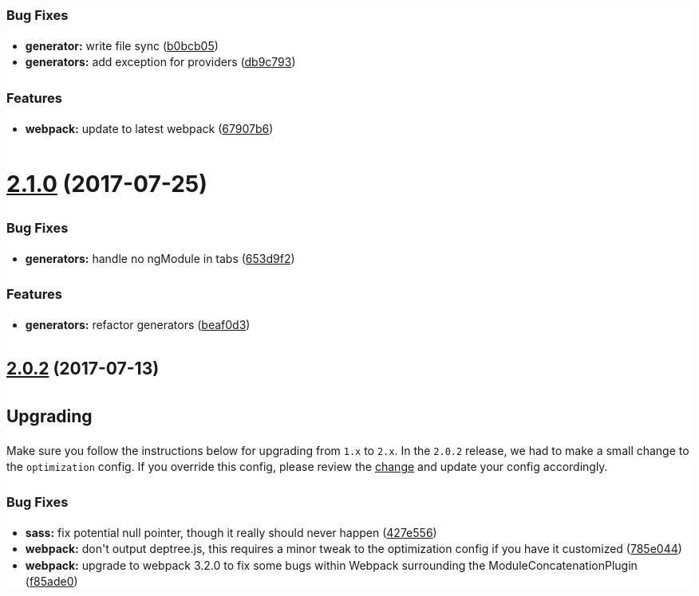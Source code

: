 
### Bug Fixes

* **generator:** write file sync ([b0bcb05](https://github.com/ionic-team/ionic-app-scripts/commit/b0bcb05))
* **generators:** add exception for providers ([db9c793](https://github.com/ionic-team/ionic-app-scripts/commit/db9c793))


### Features

* **webpack:** update to latest webpack ([67907b6](https://github.com/ionic-team/ionic-app-scripts/commit/67907b6))



<a name="2.1.0"></a>
# [2.1.0](https://github.com/ionic-team/ionic-app-scripts/compare/v2.0.2...v2.1.0) (2017-07-25)


### Bug Fixes

* **generators:** handle no ngModule in tabs ([653d9f2](https://github.com/ionic-team/ionic-app-scripts/commit/653d9f2))


### Features

* **generators:** refactor generators ([beaf0d3](https://github.com/ionic-team/ionic-app-scripts/commit/beaf0d3))



<a name="2.0.2"></a>
## [2.0.2](https://github.com/ionic-team/ionic-app-scripts/compare/v2.0.1...v2.0.2) (2017-07-13)

## Upgrading
Make sure you follow the instructions below for upgrading from `1.x` to `2.x`. In the `2.0.2` release, we had to make a small change to the `optimization` config. If you override this config, please review the [change](https://github.com/ionic-team/ionic-app-scripts/commit/785e044) and update your config accordingly.

### Bug Fixes

* **sass:** fix potential null pointer, though it really should never happen ([427e556](https://github.com/ionic-team/ionic-app-scripts/commit/427e556))
* **webpack:** don't output deptree.js, this requires a minor tweak to the optimization config if you have it customized ([785e044](https://github.com/ionic-team/ionic-app-scripts/commit/785e044))
* **webpack:** upgrade to webpack 3.2.0 to fix some bugs within Webpack surrounding the ModuleConcatenationPlugin ([f85ade0](https://github.com/ionic-team/ionic-app-scripts/commit/f85ade0))
